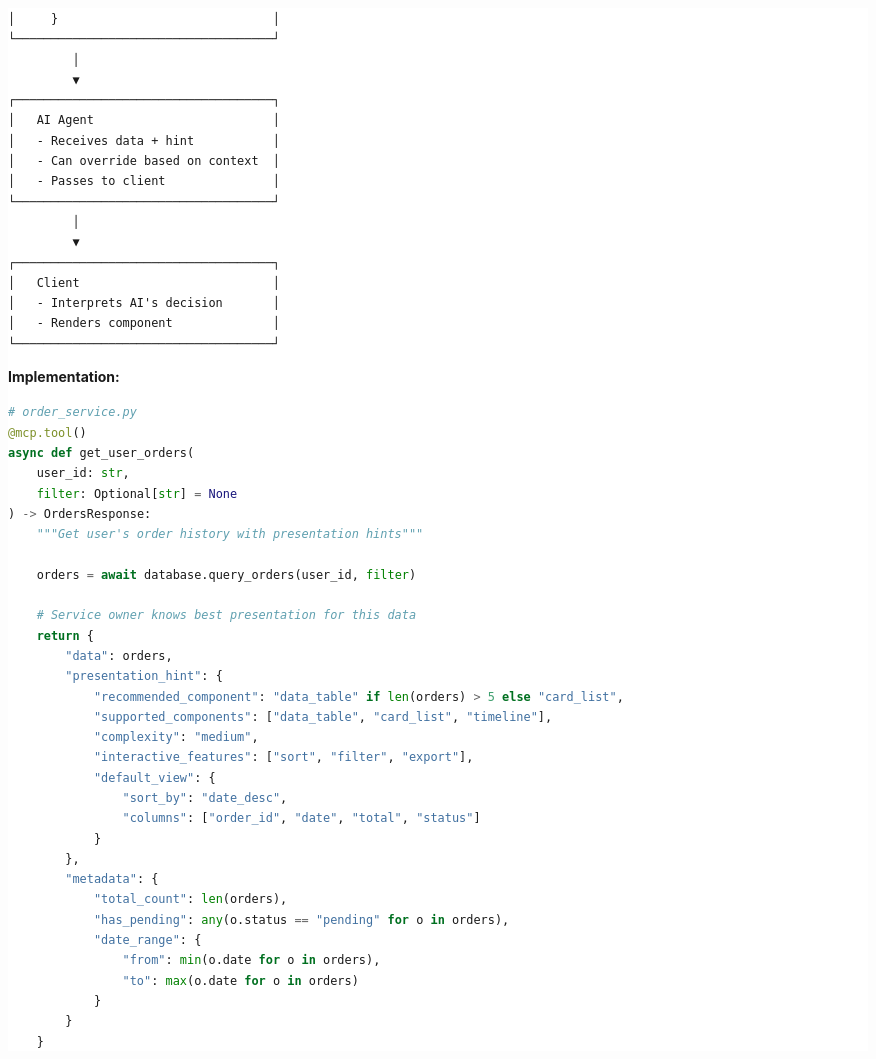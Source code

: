 ```
│     }                              │
└────────────────────────────────────┘
         │
         ▼
┌────────────────────────────────────┐
│   AI Agent                         │
│   - Receives data + hint           │
│   - Can override based on context  │
│   - Passes to client               │
└────────────────────────────────────┘
         │
         ▼
┌────────────────────────────────────┐
│   Client                           │
│   - Interprets AI's decision       │
│   - Renders component              │
└────────────────────────────────────┘
```

**Implementation:**
```python
# order_service.py
@mcp.tool()
async def get_user_orders(
    user_id: str,
    filter: Optional[str] = None
) -> OrdersResponse:
    """Get user's order history with presentation hints"""

    orders = await database.query_orders(user_id, filter)

    # Service owner knows best presentation for this data
    return {
        "data": orders,
        "presentation_hint": {
            "recommended_component": "data_table" if len(orders) > 5 else "card_list",
            "supported_components": ["data_table", "card_list", "timeline"],
            "complexity": "medium",
            "interactive_features": ["sort", "filter", "export"],
            "default_view": {
                "sort_by": "date_desc",
                "columns": ["order_id", "date", "total", "status"]
            }
        },
        "metadata": {
            "total_count": len(orders),
            "has_pending": any(o.status == "pending" for o in orders),
            "date_range": {
                "from": min(o.date for o in orders),
                "to": max(o.date for o in orders)
            }
        }
    }
```
